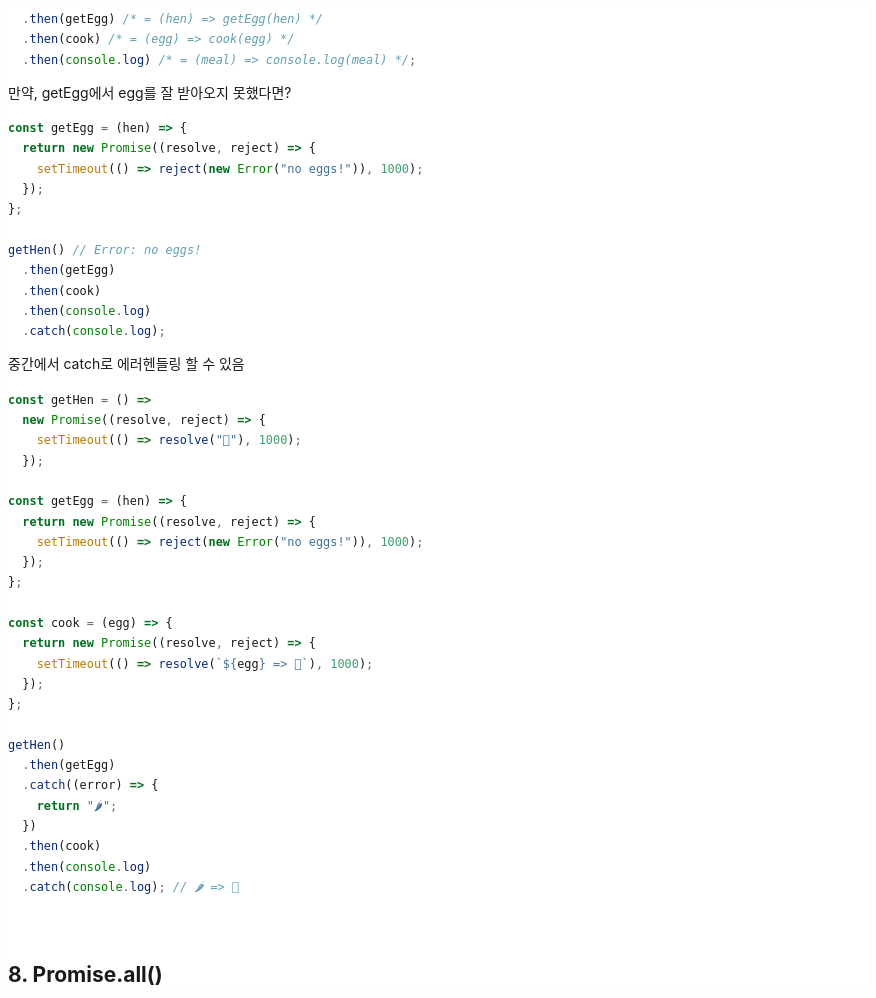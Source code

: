 ```javascript
  .then(getEgg) /* = (hen) => getEgg(hen) */
  .then(cook) /* = (egg) => cook(egg) */
  .then(console.log) /* = (meal) => console.log(meal) */;
```

만약, getEgg에서 egg를 잘 받아오지 못했다면?

```javascript
const getEgg = (hen) => {
  return new Promise((resolve, reject) => {
    setTimeout(() => reject(new Error("no eggs!")), 1000);
  });
};

getHen() // Error: no eggs!
  .then(getEgg)
  .then(cook)
  .then(console.log)
  .catch(console.log);
```

중간에서 catch로 에러헨들링 할 수 있음

```javascript
const getHen = () =>
  new Promise((resolve, reject) => {
    setTimeout(() => resolve("🐓"), 1000);
  });

const getEgg = (hen) => {
  return new Promise((resolve, reject) => {
    setTimeout(() => reject(new Error("no eggs!")), 1000);
  });
};

const cook = (egg) => {
  return new Promise((resolve, reject) => {
    setTimeout(() => resolve(`${egg} => 🍳`), 1000);
  });
};

getHen()
  .then(getEgg)
  .catch((error) => {
    return "🌶️";
  })
  .then(cook)
  .then(console.log)
  .catch(console.log); // 🌶️ => 🍳
```

<br/>

## 8. Promise.all()
